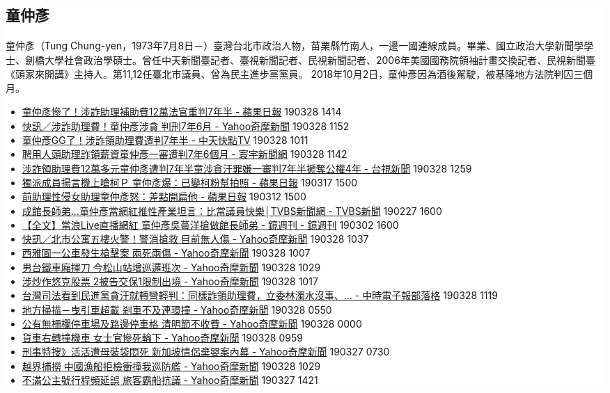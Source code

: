 ## 童仲彥

童仲彥（Tung Chung-yen，1973年7月8日－）臺灣台北市政治人物，苗栗縣竹南人，一邊一國連線成員。畢業、國立政治大學新聞學學士、劍橋大學社會政治學碩士。曾任中天新聞臺記者、臺視新聞記者、民視新聞記者、2006年美國國務院領袖計畫交換記者、民視新聞臺《頭家來開講》主持人。第11,12任臺北市議員、曾為民主進步黨黨員。
2018年10月2日，童仲彥因為酒後駕駛，被基隆地方法院判囚三個月。
- [童仲彥慘了！涉詐助理補助費12萬法官重判7年半 - 蘋果日報](https://tw.appledaily.com/new/realtime/20190328/1540973/ "童仲彥慘了！涉詐助理補助費12萬法官重判7年半 - 蘋果日報") 190328 1414
- [快訊／涉詐助理費！童仲彥涉貪 判刑7年6月 - Yahoo奇摩新聞](https://tw.news.yahoo.com/%E5%BF%AB%E8%A8%8A-%E6%B6%89%E8%A9%90%E5%8A%A9%E7%90%86%E8%B2%BB-%E7%AB%A5%E4%BB%B2%E5%BD%A5%E6%B6%89%E8%B2%AA-%E5%88%A4%E5%88%917%E5%B9%B46%E6%9C%88-035229405.html "快訊／涉詐助理費！童仲彥涉貪 判刑7年6月 - Yahoo奇摩新聞") 190328 1152
- [童仲彥GG了！涉詐領助理費遭判7年半 - 中天快點TV](http://gotv.ctitv.com.tw/2019/03/1045863.htm "童仲彥GG了！涉詐領助理費遭判7年半 - 中天快點TV") 190328 1011
- [聘用人頭助理詐領薪資童仲彥一審遭判7年6個月 - 寰宇新聞網](http://globalnewstv.com.tw/201903/63993/ "聘用人頭助理詐領薪資童仲彥一審遭判7年6個月 - 寰宇新聞網") 190328 1142
- [涉詐領助理費12萬多元童仲彥遭判7年半童涉貪汙罪嫌一審判7年半褫奪公權4年 - 台視新聞](https://www.ttv.com.tw/news/view/10803280012400N/579 "涉詐領助理費12萬多元童仲彥遭判7年半童涉貪汙罪嫌一審判7年半褫奪公權4年 - 台視新聞") 190328 1259
- [獨派成員揚言機上嗆柯Ｐ 童仲彥爆：已變柯粉幫拍照 - 蘋果日報](https://tw.appledaily.com/new/realtime/20190317/1534753/ "獨派成員揚言機上嗆柯Ｐ 童仲彥爆：已變柯粉幫拍照 - 蘋果日報") 190317 1500
- [前助理性侵女助理童仲彥怒：差點開扁他 - 蘋果日報](https://tw.appledaily.com/new/realtime/20190312/1531921/ "前助理性侵女助理童仲彥怒：差點開扁他 - 蘋果日報") 190312 1500
- [成館長師弟…童仲彥當網紅推性產業坦言：比當議員快樂│TVBS新聞網 - TVBS新聞](https://news.tvbs.com.tw/world/1090068 "成館長師弟…童仲彥當網紅推性產業坦言：比當議員快樂│TVBS新聞網 - TVBS新聞") 190227 1600
- [【全文】當浪Live直播網紅 童仲彥吳蕚洋搶做館長師弟 - 鏡週刊 - 鏡週刊](https://www.mirrormedia.mg/story/20190226inv016 "【全文】當浪Live直播網紅 童仲彥吳蕚洋搶做館長師弟 - 鏡週刊 - 鏡週刊") 190302 1600
- [快訊／北市公寓五樓火警！警消搶救 目前無人傷 - Yahoo奇摩新聞](https://tw.news.yahoo.com/%E5%BF%AB%E8%A8%8A-%E5%8C%97%E5%B8%82%E5%85%AC%E5%AF%93%E4%BA%94%E6%A8%93%E7%81%AB%E8%AD%A6-%E8%AD%A6%E6%B6%88%E6%90%B6%E6%95%91-%E7%9B%AE%E5%89%8D%E7%84%A1%E4%BA%BA%E5%82%B7-023733997.html "快訊／北市公寓五樓火警！警消搶救 目前無人傷 - Yahoo奇摩新聞") 190328 1037
- [西雅圖一公車發生槍擊案 兩死兩傷 - Yahoo奇摩新聞](https://tw.news.yahoo.com/%E8%A5%BF%E9%9B%85%E5%9C%96-%E5%85%AC%E8%BB%8A%E7%99%BC%E7%94%9F%E6%A7%8D%E6%93%8A%E6%A1%88-%E5%85%A9%E6%AD%BB%E5%85%A9%E5%82%B7-020700526.html "西雅圖一公車發生槍擊案 兩死兩傷 - Yahoo奇摩新聞") 190328 1007
- [男台鐵車廂揮刀 今松山站增巡邏班次 - Yahoo奇摩新聞](https://tw.news.yahoo.com/video/%E7%94%B7%E5%8F%B0%E9%90%B5%E8%BB%8A%E5%BB%82%E6%8F%AE%E5%88%80-%E4%BB%8A%E6%9D%BE%E5%B1%B1%E7%AB%99%E5%A2%9E%E5%B7%A1%E9%82%8F%E7%8F%AD%E6%AC%A1-012500260.html "男台鐵車廂揮刀 今松山站增巡邏班次 - Yahoo奇摩新聞") 190328 1029
- [涉炒作悠克股票 2被告交保1限制出境 - Yahoo奇摩新聞](https://tw.news.yahoo.com/%E6%B6%89%E7%82%92%E4%BD%9C%E6%82%A0%E5%85%8B%E8%82%A1%E7%A5%A8-2%E8%A2%AB%E5%91%8A%E4%BA%A4%E4%BF%9D1%E9%99%90%E5%88%B6%E5%87%BA%E5%A2%83-021729054.html "涉炒作悠克股票 2被告交保1限制出境 - Yahoo奇摩新聞") 190328 1017
- [台灣司法看到民進黨貪汙就轉彎輕判：同樣詐領助理費，立委林濁水沒事、... - 中時電子報部落格](https://newsblog.chinatimes.com/blackjack/archive/67142 "台灣司法看到民進黨貪汙就轉彎輕判：同樣詐領助理費，立委林濁水沒事、... - 中時電子報部落格") 190328 1119
- [地方掃描－曳引車超載 剎車不及連環撞 - Yahoo奇摩新聞](https://tw.news.yahoo.com/%E5%9C%B0%E6%96%B9%E6%8E%83%E6%8F%8F-%E6%9B%B3%E5%BC%95%E8%BB%8A%E8%B6%85%E8%BC%89-%E5%89%8E%E8%BB%8A%E4%B8%8D%E5%8F%8A%E9%80%A3%E7%92%B0%E6%92%9E-215006248.html "地方掃描－曳引車超載 剎車不及連環撞 - Yahoo奇摩新聞") 190328 0550
- [公有無柵欄停車場及路邊停車格 清明節不收費 - Yahoo奇摩新聞](https://tw.news.yahoo.com/%E5%85%AC%E6%9C%89%E7%84%A1%E6%9F%B5%E6%AC%84%E5%81%9C%E8%BB%8A%E5%A0%B4%E5%8F%8A%E8%B7%AF%E9%82%8A%E5%81%9C%E8%BB%8A%E6%A0%BC-%E6%B8%85%E6%98%8E%E7%AF%80%E4%B8%8D%E6%94%B6%E8%B2%BB-160000354.html "公有無柵欄停車場及路邊停車格 清明節不收費 - Yahoo奇摩新聞") 190328 0000
- [貨車右轉撞機車 女士官慘死輪下 - Yahoo奇摩新聞](https://tw.news.yahoo.com/video/%E8%B2%A8%E8%BB%8A%E5%8F%B3%E8%BD%89%E6%92%9E%E6%A9%9F%E8%BB%8A-%E5%A5%B3%E5%A3%AB%E5%AE%98%E6%85%98%E6%AD%BB%E8%BC%AA%E4%B8%8B-011500062.html "貨車右轉撞機車 女士官慘死輪下 - Yahoo奇摩新聞") 190328 0959
- [刑事特搜》活活遭母裝袋悶死 新加坡情侶棄嬰案內幕 - Yahoo奇摩新聞](https://tw.news.yahoo.com/video/%E5%88%91%E4%BA%8B%E7%89%B9%E6%90%9C-%E6%B4%BB%E6%B4%BB%E9%81%AD%E6%AF%8D%E8%A3%9D%E8%A2%8B%E6%82%B6%E6%AD%BB-%E6%96%B0%E5%8A%A0%E5%9D%A1%E6%83%85%E4%BE%B6%E6%A3%84%E5%AC%B0%E6%A1%88%E5%85%A7%E5%B9%95-233000437.html "刑事特搜》活活遭母裝袋悶死 新加坡情侶棄嬰案內幕 - Yahoo奇摩新聞") 190327 0730
- [越界捕撈 中國漁船拒檢衝撞我巡防艦 - Yahoo奇摩新聞](https://tw.news.yahoo.com/video/%E8%B6%8A%E7%95%8C%E6%8D%95%E6%92%88-%E4%B8%AD%E5%9C%8B%E6%BC%81%E8%88%B9%E6%8B%92%E6%AA%A2%E8%A1%9D%E6%92%9E%E6%88%91%E5%B7%A1%E9%98%B2%E8%89%A6-012500454.html "越界捕撈 中國漁船拒檢衝撞我巡防艦 - Yahoo奇摩新聞") 190328 1029
- [不滿公主號行程頻延誤 旅客霸船抗議 - Yahoo奇摩新聞](https://tw.news.yahoo.com/video/%E4%B8%8D%E6%BB%BF%E5%85%AC%E4%B8%BB%E8%99%9F%E8%A1%8C%E7%A8%8B%E9%A0%BB%E5%BB%B6%E8%AA%A4-%E6%97%85%E5%AE%A2%E9%9C%B8%E8%88%B9%E6%8A%97%E8%AD%B0-055623286.html "不滿公主號行程頻延誤 旅客霸船抗議 - Yahoo奇摩新聞") 190327 1421
